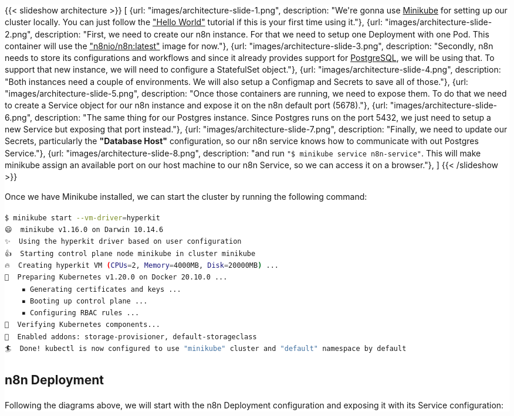 {{< slideshow architecture >}}
[
  {url: "images/architecture-slide-1.png", description: "We're gonna use <a href='https://kubernetes.io/docs/tasks/tools/#minikube' target='_blank'>Minikube</a> for setting up our cluster locally. You can just follow the <a href='https://kubernetes.io/pt/docs/tutorials/hello-minikube/' target='_blank'>\"Hello World\"</a> tutorial if this is your first time using it."},
  {url: "images/architecture-slide-2.png", description: "First, we need to create our n8n instance. For that we need to setup one Deployment with one Pod. This container will use the <a href='https://hub.docker.com/r/n8nio/n8n/tags?page=1&ordering=last_updated' target='_blank'>\"n8nio/n8n:latest\"</a> image for now."},
  {url: "images/architecture-slide-3.png", description: "Secondly, n8n needs to store its configurations and workflows and since it already provides support for <a href='https://docs.n8n.io/reference/data/database.html#postgresdb'>PostgreSQL</a>, we will be using that. To support that new instance, we will need to configure a StatefulSet object."},
  {url: "images/architecture-slide-4.png", description: "Both instances need a couple of environments. We will also setup a Configmap and Secrets to save all of those."},
  {url: "images/architecture-slide-5.png", description: "Once those containers are running, we need to expose them. To do that we need to create a Service object for our n8n instance and expose it on the n8n default port (5678)."},
  {url: "images/architecture-slide-6.png", description: "The same thing for our Postgres instance. Since Postgres runs on the port 5432, we just need to setup a new Service but exposing that port instead."},
  {url: "images/architecture-slide-7.png", description: "Finally, we need to update our Secrets, particularly the <strong>\"Database Host\"</strong> configuration, so our n8n service knows how to communicate with out Postgres Service."},
  {url: "images/architecture-slide-8.png", description: "and run <code>\"$ minikube service n8n-service\"</code>. This will make minikube assign an available port on our host machine to our n8n Service, so we can access it on a browser."},
]
{{< /slideshow >}}

Once we have Minikube installed, we can start the cluster by running the following command:

```bash
$ minikube start --vm-driver=hyperkit
😄  minikube v1.16.0 on Darwin 10.14.6
✨  Using the hyperkit driver based on user configuration
👍  Starting control plane node minikube in cluster minikube
🔥  Creating hyperkit VM (CPUs=2, Memory=4000MB, Disk=20000MB) ...
🐳  Preparing Kubernetes v1.20.0 on Docker 20.10.0 ...
    ▪ Generating certificates and keys ...
    ▪ Booting up control plane ...
    ▪ Configuring RBAC rules ...
🔎  Verifying Kubernetes components...
🌟  Enabled addons: storage-provisioner, default-storageclass
🏄  Done! kubectl is now configured to use "minikube" cluster and "default" namespace by default

```

## n8n Deployment

Following the diagrams above, we will start with the n8n Deployment configuration and exposing it with its Service configuration:

